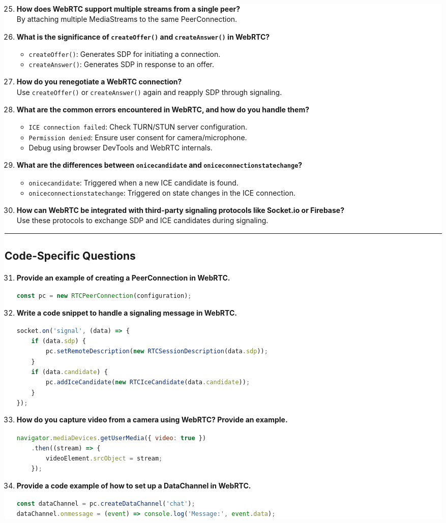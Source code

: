 25. **How does WebRTC support multiple streams from a single peer?**  
    By attaching multiple MediaStreams to the same PeerConnection.

26. **What is the significance of `createOffer()` and `createAnswer()` in WebRTC?**  
    - `createOffer()`: Generates SDP for initiating a connection.  
    - `createAnswer()`: Generates SDP in response to an offer.

27. **How do you renegotiate a WebRTC connection?**  
    Use `createOffer()` or `createAnswer()` again and reapply SDP through signaling.

28. **What are the common errors encountered in WebRTC, and how do you handle them?**  
    - `ICE connection failed`: Check TURN/STUN server configuration.  
    - `Permission denied`: Ensure user consent for camera/microphone.  
    - Debug using browser DevTools and WebRTC internals.

29. **What are the differences between `onicecandidate` and `oniceconnectionstatechange`?**  
    - `onicecandidate`: Triggered when a new ICE candidate is found.  
    - `oniceconnectionstatechange`: Triggered on state changes in the ICE connection.

30. **How can WebRTC be integrated with third-party signaling protocols like Socket.io or Firebase?**  
    Use these protocols to exchange SDP and ICE candidates during signaling.

---

## **Code-Specific Questions**

31. **Provide an example of creating a PeerConnection in WebRTC.**  
    ```javascript
    const pc = new RTCPeerConnection(configuration);
    ```

32. **Write a code snippet to handle a signaling message in WebRTC.**  
    ```javascript
    socket.on('signal', (data) => {
        if (data.sdp) {
            pc.setRemoteDescription(new RTCSessionDescription(data.sdp));
        }
        if (data.candidate) {
            pc.addIceCandidate(new RTCIceCandidate(data.candidate));
        }
    });
    ```

33. **How do you capture video from a camera using WebRTC? Provide an example.**  
    ```javascript
    navigator.mediaDevices.getUserMedia({ video: true })
        .then((stream) => {
            videoElement.srcObject = stream;
        });
    ```

34. **Provide a code example of how to set up a DataChannel in WebRTC.**  
    ```javascript
    const dataChannel = pc.createDataChannel('chat');
    dataChannel.onmessage = (event) => console.log('Message:', event.data);
    ```
